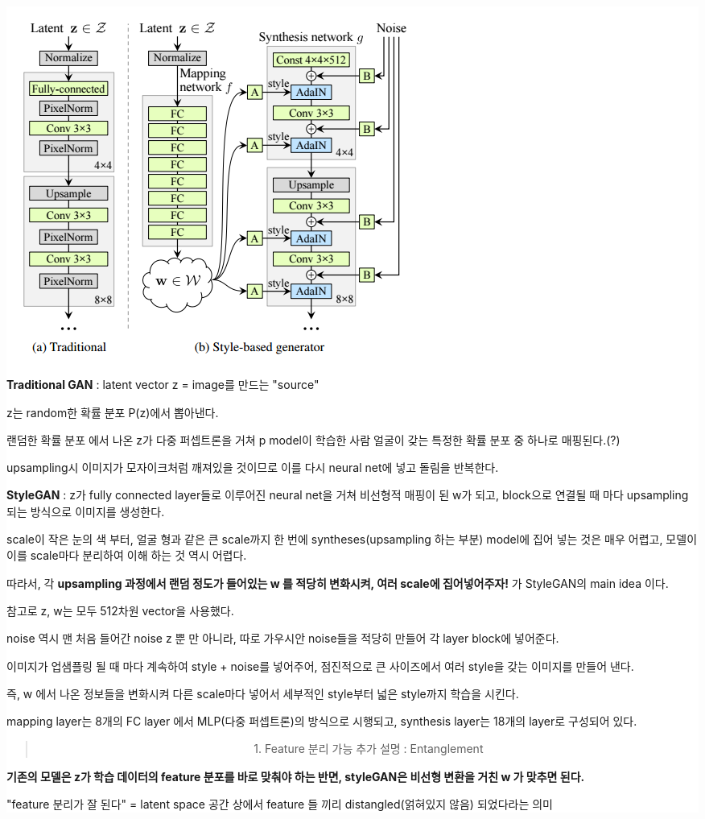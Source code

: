 ![설명](/assets/img/Deep_learning/200107/1.PNG)


**Traditional GAN** : latent vector z = image를 만드는 "source"

z는 random한 확률 분포 P(z)에서 뽑아낸다. 

랜덤한 확률 분포 에서 나온 z가 다중 퍼셉트론을 거쳐 p model이 학습한 사람 얼굴이 갖는 특정한 확률 분포 중 하나로 매핑된다.(?)

upsampling시 이미지가 모자이크처럼 깨져있을 것이므로 이를 다시 neural net에 넣고 돌림을 반복한다.


**StyleGAN** : z가 fully connected layer들로 이루어진 neural net을 거쳐 비선형적 매핑이 된 w가 되고, block으로 연결될 때 마다 upsampling 되는 방식으로 이미지를 생성한다.

scale이 작은 눈의 색 부터, 얼굴 형과 같은 큰 scale까지 한 번에 syntheses(upsampling 하는 부분) model에 집어 넣는 것은 매우 어렵고, 모델이 이를 scale마다 분리하여 이해 하는 것 역시 어렵다.

따라서, 각 **upsampling 과정에서 랜덤 정도가 들어있는 w 를 적당히 변화시켜, 여러 scale에 집어넣어주자!** 가 StyleGAN의 main idea 이다.

참고로 z, w는 모두 512차원 vector을 사용했다.

noise 역시 맨 처음 들어간 noise z 뿐 만 아니라, 따로 가우시안 noise들을 적당히 만들어 각 layer block에 넣어준다.

이미지가 업샘플링 될 때 마다 계속하여 style + noise를 넣어주어, 점진적으로 큰 사이즈에서 여러 style을 갖는 이미지를 만들어 낸다.

즉, w 에서 나온 정보들을 변화시켜 다른 scale마다 넣어서 세부적인 style부터 넓은 style까지 학습을 시킨다.


mapping layer는 8개의 FC layer 에서 MLP(다중 퍼셉트론)의 방식으로 시행되고, synthesis layer는 18개의 layer로 구성되어 있다.

<blockquote align="center"> 1. Feature 분리 가능 추가 설명 : Entanglement </blockquote>

**기존의 모델은 z가 학습 데이터의 feature 분포를 바로 맞춰야 하는 반면, styleGAN은 비선형 변환을 거친 w 가 맞추면 된다.**

"feature 분리가 잘 된다" = latent space 공간 상에서 feature 들 끼리 distangled(얽혀있지 않음) 되었다라는 의미 
